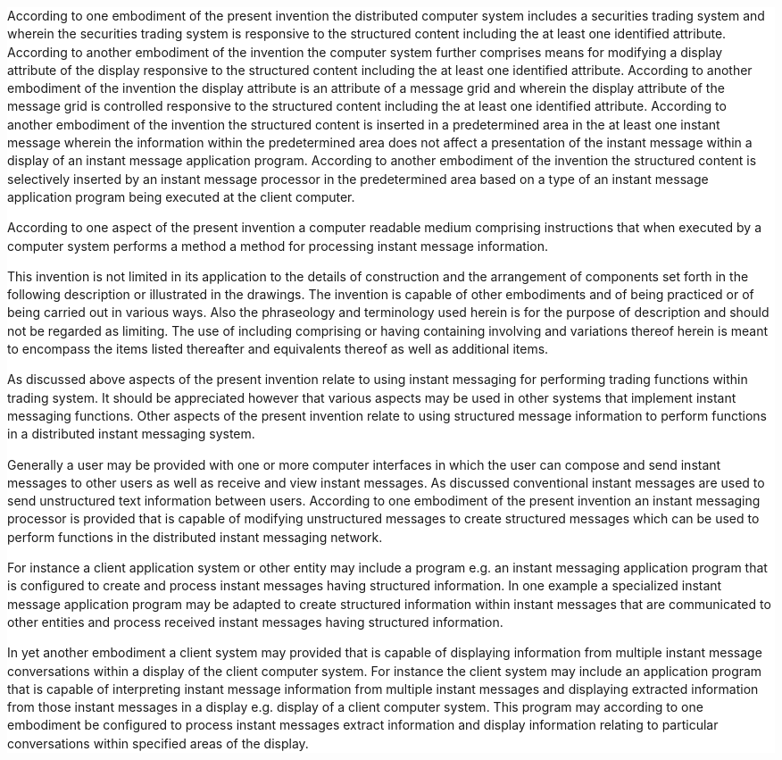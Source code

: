 According to one embodiment of the present invention the distributed computer system includes a securities trading system and wherein the securities trading system is responsive to the structured content including the at least one identified attribute. According to another embodiment of the invention the computer system further comprises means for modifying a display attribute of the display responsive to the structured content including the at least one identified attribute. According to another embodiment of the invention the display attribute is an attribute of a message grid and wherein the display attribute of the message grid is controlled responsive to the structured content including the at least one identified attribute. According to another embodiment of the invention the structured content is inserted in a predetermined area in the at least one instant message wherein the information within the predetermined area does not affect a presentation of the instant message within a display of an instant message application program. According to another embodiment of the invention the structured content is selectively inserted by an instant message processor in the predetermined area based on a type of an instant message application program being executed at the client computer.

According to one aspect of the present invention a computer readable medium comprising instructions that when executed by a computer system performs a method a method for processing instant message information.

This invention is not limited in its application to the details of construction and the arrangement of components set forth in the following description or illustrated in the drawings. The invention is capable of other embodiments and of being practiced or of being carried out in various ways. Also the phraseology and terminology used herein is for the purpose of description and should not be regarded as limiting. The use of including comprising or having containing involving and variations thereof herein is meant to encompass the items listed thereafter and equivalents thereof as well as additional items.

As discussed above aspects of the present invention relate to using instant messaging for performing trading functions within trading system. It should be appreciated however that various aspects may be used in other systems that implement instant messaging functions. Other aspects of the present invention relate to using structured message information to perform functions in a distributed instant messaging system.

Generally a user may be provided with one or more computer interfaces in which the user can compose and send instant messages to other users as well as receive and view instant messages. As discussed conventional instant messages are used to send unstructured text information between users. According to one embodiment of the present invention an instant messaging processor is provided that is capable of modifying unstructured messages to create structured messages which can be used to perform functions in the distributed instant messaging network.

For instance a client application system or other entity may include a program e.g. an instant messaging application program that is configured to create and process instant messages having structured information. In one example a specialized instant message application program may be adapted to create structured information within instant messages that are communicated to other entities and process received instant messages having structured information.

In yet another embodiment a client system may provided that is capable of displaying information from multiple instant message conversations within a display of the client computer system. For instance the client system may include an application program that is capable of interpreting instant message information from multiple instant messages and displaying extracted information from those instant messages in a display e.g. display of a client computer system. This program may according to one embodiment be configured to process instant messages extract information and display information relating to particular conversations within specified areas of the display.
